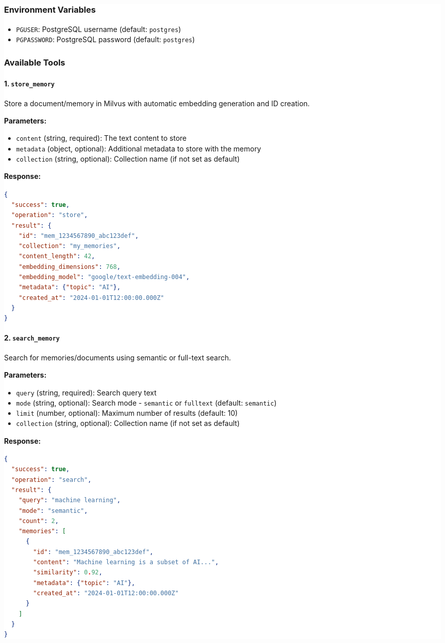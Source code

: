 ### Environment Variables

- `PGUSER`: PostgreSQL username (default: `postgres`)
- `PGPASSWORD`: PostgreSQL password (default: `postgres`)

### Available Tools

#### 1. `store_memory`
Store a document/memory in Milvus with automatic embedding generation and ID creation.

**Parameters:**
- `content` (string, required): The text content to store
- `metadata` (object, optional): Additional metadata to store with the memory
- `collection` (string, optional): Collection name (if not set as default)

**Response:**
```json
{
  "success": true,
  "operation": "store",
  "result": {
    "id": "mem_1234567890_abc123def",
    "collection": "my_memories",
    "content_length": 42,
    "embedding_dimensions": 768,
    "embedding_model": "google/text-embedding-004",
    "metadata": {"topic": "AI"},
    "created_at": "2024-01-01T12:00:00.000Z"
  }
}
```

#### 2. `search_memory`
Search for memories/documents using semantic or full-text search.

**Parameters:**
- `query` (string, required): Search query text
- `mode` (string, optional): Search mode - `semantic` or `fulltext` (default: `semantic`)
- `limit` (number, optional): Maximum number of results (default: 10)
- `collection` (string, optional): Collection name (if not set as default)

**Response:**
```json
{
  "success": true,
  "operation": "search",
  "result": {
    "query": "machine learning",
    "mode": "semantic",
    "count": 2,
    "memories": [
      {
        "id": "mem_1234567890_abc123def",
        "content": "Machine learning is a subset of AI...",
        "similarity": 0.92,
        "metadata": {"topic": "AI"},
        "created_at": "2024-01-01T12:00:00.000Z"
      }
    ]
  }
}
```
